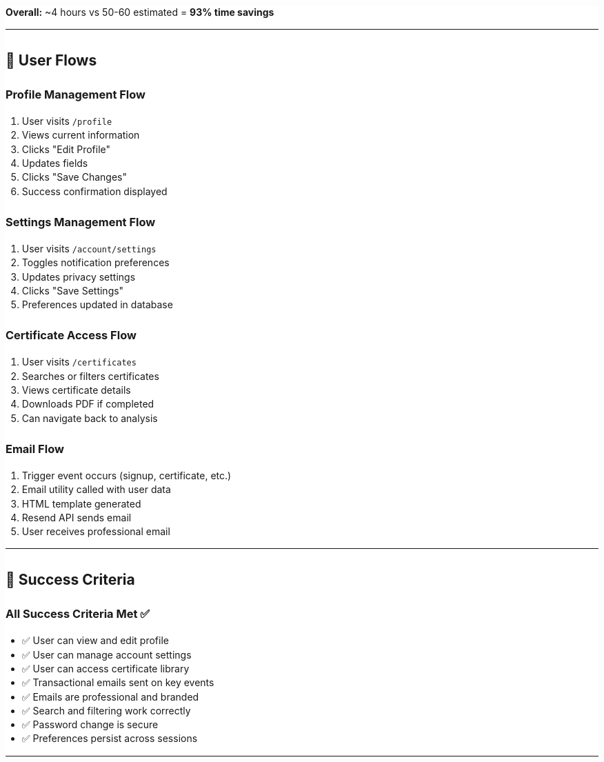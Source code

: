 **Overall:** ~4 hours vs 50-60 estimated = **93% time savings**

---

## 🔗 User Flows

### Profile Management Flow
1. User visits `/profile`
2. Views current information
3. Clicks "Edit Profile"
4. Updates fields
5. Clicks "Save Changes"
6. Success confirmation displayed

### Settings Management Flow
1. User visits `/account/settings`
2. Toggles notification preferences
3. Updates privacy settings
4. Clicks "Save Settings"
5. Preferences updated in database

### Certificate Access Flow
1. User visits `/certificates`
2. Searches or filters certificates
3. Views certificate details
4. Downloads PDF if completed
5. Can navigate back to analysis

### Email Flow
1. Trigger event occurs (signup, certificate, etc.)
2. Email utility called with user data
3. HTML template generated
4. Resend API sends email
5. User receives professional email

---

## 🎯 Success Criteria

### All Success Criteria Met ✅

- ✅ User can view and edit profile
- ✅ User can manage account settings
- ✅ User can access certificate library
- ✅ Transactional emails sent on key events
- ✅ Emails are professional and branded
- ✅ Search and filtering work correctly
- ✅ Password change is secure
- ✅ Preferences persist across sessions

---